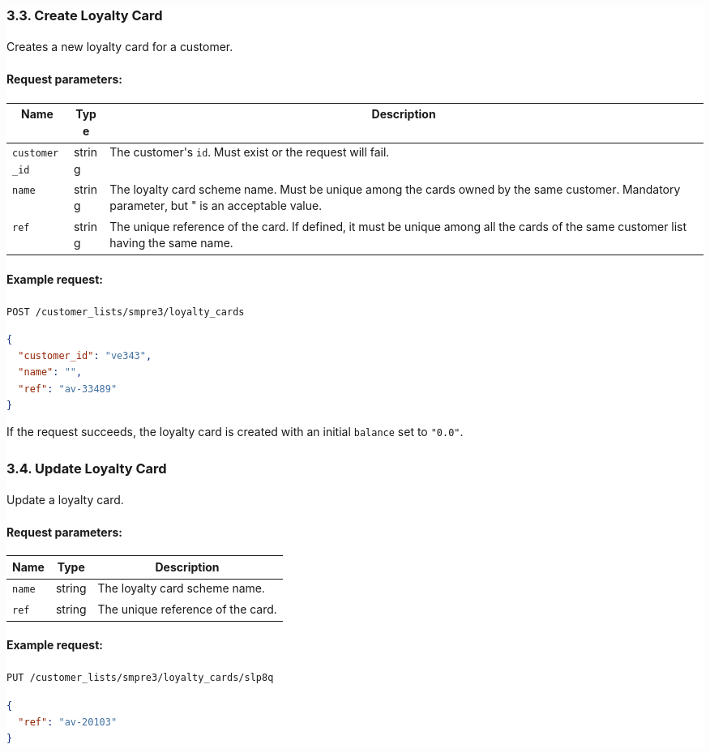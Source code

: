 ### 3.3. Create Loyalty Card

Creates a new loyalty card for a customer.

<CallSummaryTable
  endpoint="POST /customer_lists/:customer_list_id/loyalty_cards"
  accessLevel="location, account"
/>

#### Request parameters:

| Name                            | Type   | Description                                                                                                                                 |
| ------------------------------- | ------ | ------------------------------------------------------------------------------------------------------------------------------------------- |
| `customer_id`                   | string | The customer's `id`. Must exist or the request will fail.                                                                                   |
| `name`                          | string | The loyalty card scheme name. Must be unique among the cards owned by the same customer. Mandatory parameter, but " is an acceptable value. |
| `ref` <Label type="optional" /> | string | The unique reference of the card. If defined, it must be unique among all the cards of the same customer list having the same name.         |

#### Example request:

`POST /customer_lists/smpre3/loyalty_cards`

```json
{
  "customer_id": "ve343",
  "name": "",
  "ref": "av-33489"
}
```

If the request succeeds, the loyalty card is created with an initial `balance` set to `"0.0"`.

### 3.4. Update Loyalty Card

Update a loyalty card.

<CallSummaryTable
  endpoint="PUT /customer_lists/:customer_list_id/loyalty_cards/:loyalty_card_id"
  accessLevel="location, account"
/>

#### Request parameters:

| Name                             | Type   | Description                       |
| -------------------------------- | ------ | --------------------------------- |
| `name` <Label type="optional" /> | string | The loyalty card scheme name.     |
| `ref` <Label type="optional" />  | string | The unique reference of the card. |

#### Example request:

`PUT /customer_lists/smpre3/loyalty_cards/slp8q`

```json
{
  "ref": "av-20103"
}
```
